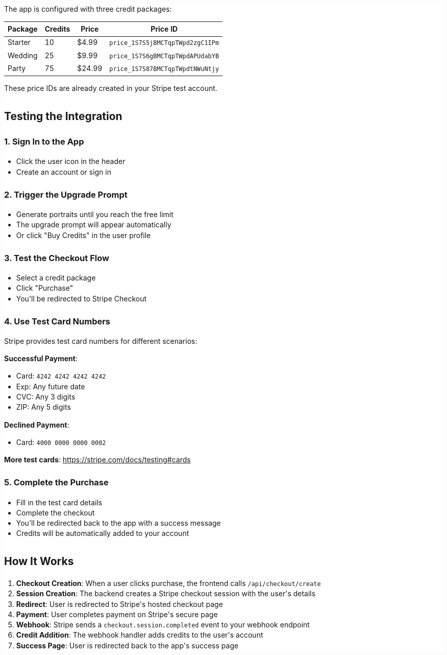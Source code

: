 The app is configured with three credit packages:

| Package | Credits | Price | Price ID |
|---------|---------|-------|----------|
| Starter | 10 | $4.99 | `price_1S7S5jBMCTqpTWpd2zgC1IPm` |
| Wedding | 25 | $9.99 | `price_1S7S6gBMCTqpTWpdAPUdabYB` |
| Party | 75 | $24.99 | `price_1S7S87BMCTqpTWpdtNWuNtjy` |

These price IDs are already created in your Stripe test account.

## Testing the Integration

### 1. Sign In to the App
- Click the user icon in the header
- Create an account or sign in

### 2. Trigger the Upgrade Prompt
- Generate portraits until you reach the free limit
- The upgrade prompt will appear automatically
- Or click "Buy Credits" in the user profile

### 3. Test the Checkout Flow
- Select a credit package
- Click "Purchase"
- You'll be redirected to Stripe Checkout

### 4. Use Test Card Numbers
Stripe provides test card numbers for different scenarios:

**Successful Payment**:
- Card: `4242 4242 4242 4242`
- Exp: Any future date
- CVC: Any 3 digits
- ZIP: Any 5 digits

**Declined Payment**:
- Card: `4000 0000 0000 0002`

**More test cards**: https://stripe.com/docs/testing#cards

### 5. Complete the Purchase
- Fill in the test card details
- Complete the checkout
- You'll be redirected back to the app with a success message
- Credits will be automatically added to your account

## How It Works

1. **Checkout Creation**: When a user clicks purchase, the frontend calls `/api/checkout/create`
2. **Session Creation**: The backend creates a Stripe checkout session with the user's details
3. **Redirect**: User is redirected to Stripe's hosted checkout page
4. **Payment**: User completes payment on Stripe's secure page
5. **Webhook**: Stripe sends a `checkout.session.completed` event to your webhook endpoint
6. **Credit Addition**: The webhook handler adds credits to the user's account
7. **Success Page**: User is redirected back to the app's success page
